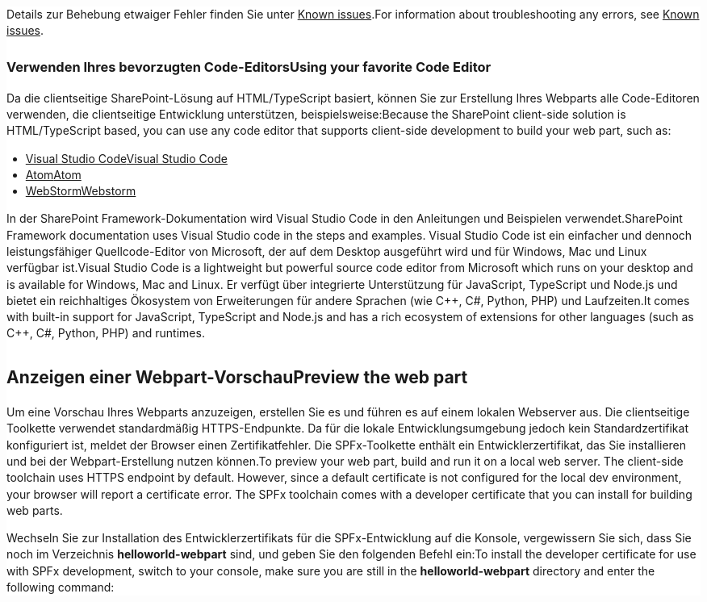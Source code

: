 <span data-ttu-id="8fba4-129">Details zur Behebung etwaiger Fehler finden Sie unter [Known issues](../../known-issues-and-common-questions.md).</span><span class="sxs-lookup"><span data-stu-id="8fba4-129">For information about troubleshooting any errors, see [Known issues](../../known-issues-and-common-questions.md).</span></span>

### <a name="using-your-favorite-code-editor"></a><span data-ttu-id="8fba4-130">Verwenden Ihres bevorzugten Code-Editors</span><span class="sxs-lookup"><span data-stu-id="8fba4-130">Using your favorite Code Editor</span></span>
<span data-ttu-id="8fba4-131">Da die clientseitige SharePoint-Lösung auf HTML/TypeScript basiert, können Sie zur Erstellung Ihres Webparts alle Code-Editoren verwenden, die clientseitige Entwicklung unterstützen, beispielsweise:</span><span class="sxs-lookup"><span data-stu-id="8fba4-131">Because the SharePoint client-side solution is HTML/TypeScript based, you can use any code editor that supports client-side development to build your web part, such as:</span></span>

* [<span data-ttu-id="8fba4-132">Visual Studio Code</span><span class="sxs-lookup"><span data-stu-id="8fba4-132">Visual Studio Code</span></span>](https://code.visualstudio.com/)
* [<span data-ttu-id="8fba4-133">Atom</span><span class="sxs-lookup"><span data-stu-id="8fba4-133">Atom</span></span>](https://atom.io)
* [<span data-ttu-id="8fba4-134">WebStorm</span><span class="sxs-lookup"><span data-stu-id="8fba4-134">Webstorm</span></span>](https://www.jetbrains.com/webstorm)

<span data-ttu-id="8fba4-135">In der SharePoint Framework-Dokumentation wird Visual Studio Code in den Anleitungen und Beispielen verwendet.</span><span class="sxs-lookup"><span data-stu-id="8fba4-135">SharePoint Framework documentation uses Visual Studio code in the steps and examples.</span></span> <span data-ttu-id="8fba4-136">Visual Studio Code ist ein einfacher und dennoch leistungsfähiger Quellcode-Editor von Microsoft, der auf dem Desktop ausgeführt wird und für Windows, Mac und Linux verfügbar ist.</span><span class="sxs-lookup"><span data-stu-id="8fba4-136">Visual Studio Code is a lightweight but powerful source code editor from Microsoft which runs on your desktop and is available for Windows, Mac and Linux.</span></span> <span data-ttu-id="8fba4-137">Er verfügt über integrierte Unterstützung für JavaScript, TypeScript und Node.js und bietet ein reichhaltiges Ökosystem von Erweiterungen für andere Sprachen (wie C++, C#, Python, PHP) und Laufzeiten.</span><span class="sxs-lookup"><span data-stu-id="8fba4-137">It comes with built-in support for JavaScript, TypeScript and Node.js and has a rich ecosystem of extensions for other languages (such as C++, C#, Python, PHP) and runtimes.</span></span>
   
## <a name="preview-the-web-part"></a><span data-ttu-id="8fba4-138">Anzeigen einer Webpart-Vorschau</span><span class="sxs-lookup"><span data-stu-id="8fba4-138">Preview the web part</span></span>
<span data-ttu-id="8fba4-p104">Um eine Vorschau Ihres Webparts anzuzeigen, erstellen Sie es und führen es auf einem lokalen Webserver aus. Die clientseitige Toolkette verwendet standardmäßig HTTPS-Endpunkte. Da für die lokale Entwicklungsumgebung jedoch kein Standardzertifikat konfiguriert ist, meldet der Browser einen Zertifikatfehler. Die SPFx-Toolkette enthält ein Entwicklerzertifikat, das Sie installieren und bei der Webpart-Erstellung nutzen können.</span><span class="sxs-lookup"><span data-stu-id="8fba4-p104">To preview your web part, build and run it on a local web server. The client-side toolchain uses HTTPS endpoint by default. However, since a default certificate is not configured for the local dev environment, your browser will report a certificate error. The SPFx toolchain comes with a developer certificate that you can install for building web parts.</span></span>

<span data-ttu-id="8fba4-143">Wechseln Sie zur Installation des Entwicklerzertifikats für die SPFx-Entwicklung auf die Konsole, vergewissern Sie sich, dass Sie noch im Verzeichnis **helloworld-webpart** sind, und geben Sie den folgenden Befehl ein:</span><span class="sxs-lookup"><span data-stu-id="8fba4-143">To install the developer certificate for use with SPFx development, switch to your console, make sure you are still in the **helloworld-webpart** directory and enter the following command:</span></span>
